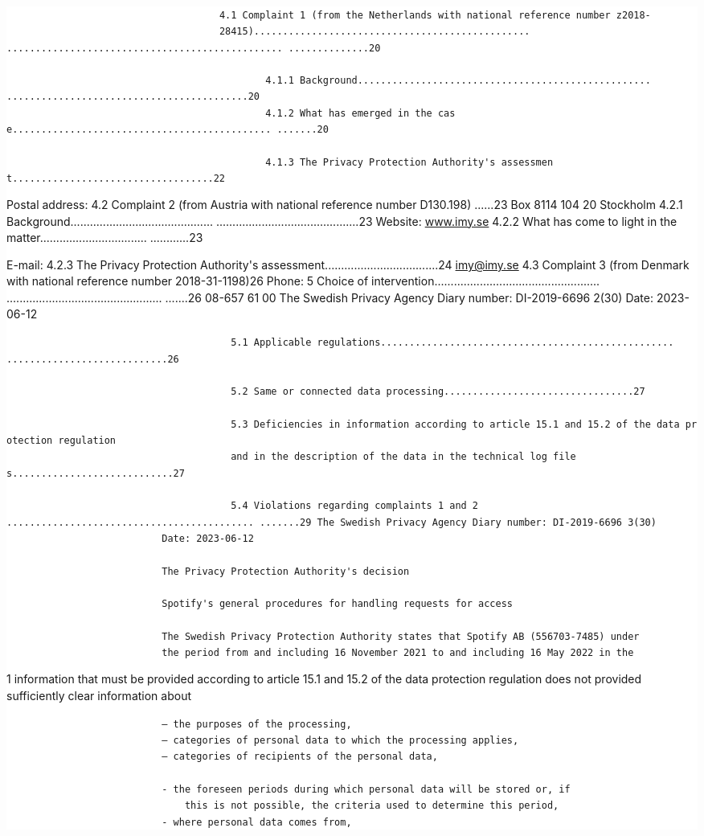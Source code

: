                                          4.1 Complaint 1 (from the Netherlands with national reference number z2018-
                                         28415)................................................ ................................................ ..............20

                                                 4.1.1 Background................................................... ..........................................20
                                                 4.1.2 What has emerged in the case............................................. .......20

                                                 4.1.3 The Privacy Protection Authority's assessment...................................22

Postal address: 4.2 Complaint 2 (from Austria with national reference number D130.198) ......23
Box 8114
104 20 Stockholm 4.2.1 Background............................................ ............................................23
Website:
www.imy.se 4.2.2 What has come to light in the matter................................. ............23

E-mail: 4.2.3 The Privacy Protection Authority's assessment...................................24
imy@imy.se 4.3 Complaint 3 (from Denmark with national reference number 2018-31-1198)26
Phone:
                                  5 Choice of intervention................................................... ................................................ .......26
08-657 61 00 The Swedish Privacy Agency Diary number: DI-2019-6696 2(30)
                                   Date: 2023-06-12

                                           5.1 Applicable regulations................................................... ............................26

                                           5.2 Same or connected data processing.................................27

                                           5.3 Deficiencies in information according to article 15.1 and 15.2 of the data protection regulation
                                           and in the description of the data in the technical log files............................27

                                           5.4 Violations regarding complaints 1 and 2 ........................................... .......29 The Swedish Privacy Agency Diary number: DI-2019-6696 3(30)
                               Date: 2023-06-12

                               The Privacy Protection Authority's decision

                               Spotify's general procedures for handling requests for access

                               The Swedish Privacy Protection Authority states that Spotify AB (556703-7485) under
                               the period from and including 16 November 2021 to and including 16 May 2022 in the
1 information that must be provided according to article 15.1 and 15.2 of the data protection regulation does not
                               provided sufficiently clear information about

                               – the purposes of the processing,
                               – categories of personal data to which the processing applies,
                               – categories of recipients of the personal data,

                               - the foreseen periods during which personal data will be stored or, if
                                   this is not possible, the criteria used to determine this period,
                               - where personal data comes from,
